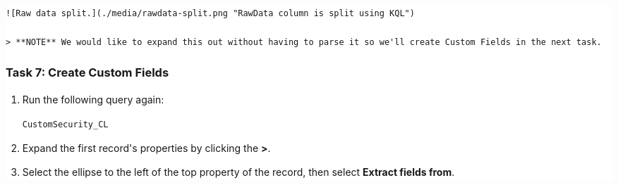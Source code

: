     ![Raw data split.](./media/rawdata-split.png "RawData column is split using KQL")

    > **NOTE** We would like to expand this out without having to parse it so we'll create Custom Fields in the next task.

### Task 7: Create Custom Fields

1. Run the following query again:

    ```sql
    CustomSecurity_CL
    ```

2. Expand the first record's properties by clicking the **>**.

3. Select the ellipse to the left of the top property of the record, then select **Extract fields from**.
